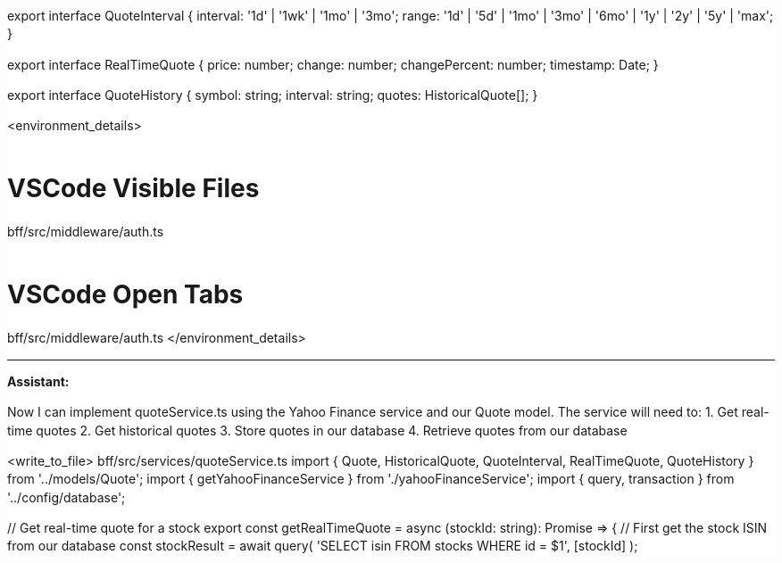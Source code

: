 export interface QuoteInterval {
  interval: '1d' | '1wk' | '1mo' | '3mo';
  range: '1d' | '5d' | '1mo' | '3mo' | '6mo' | '1y' | '2y' | '5y' | 'max';
}

export interface RealTimeQuote {
  price: number;
  change: number;
  changePercent: number;
  timestamp: Date;
}

export interface QuoteHistory {
  symbol: string;
  interval: string;
  quotes: HistoricalQuote[];
}

<environment_details>
# VSCode Visible Files
bff/src/middleware/auth.ts

# VSCode Open Tabs
bff/src/middleware/auth.ts
</environment_details>

---

**Assistant:**

<thinking>
Now I can implement quoteService.ts using the Yahoo Finance service and our Quote model. The service will need to:
1. Get real-time quotes
2. Get historical quotes
3. Store quotes in our database
4. Retrieve quotes from our database
</thinking>

<write_to_file>
<path>bff/src/services/quoteService.ts</path>
<content>import { Quote, HistoricalQuote, QuoteInterval, RealTimeQuote, QuoteHistory } from '../models/Quote';
import { getYahooFinanceService } from './yahooFinanceService';
import { query, transaction } from '../config/database';

// Get real-time quote for a stock
export const getRealTimeQuote = async (stockId: string): Promise<RealTimeQuote> => {
  // First get the stock ISIN from our database
  const stockResult = await query(
    'SELECT isin FROM stocks WHERE id = $1',
    [stockId]
  );


  [key: string]: any;